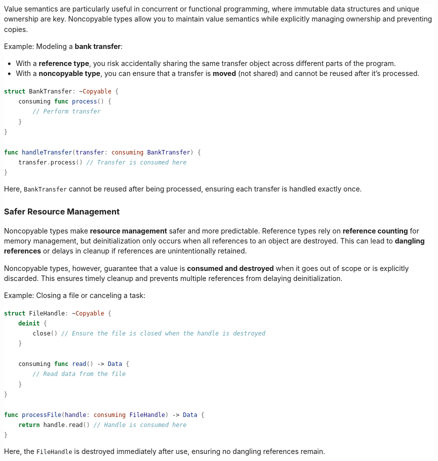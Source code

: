 Value semantics are particularly useful in concurrent or functional programming, where immutable data structures and unique ownership are key. Noncopyable types allow you to maintain value semantics while explicitly managing ownership and preventing copies.

Example: Modeling a **bank transfer**:  

- With a **reference type**, you risk accidentally sharing the same transfer object across different parts of the program. 
- With a **noncopyable type**, you can ensure that a transfer is **moved** (not shared) and cannot be reused after it’s processed.

```swift
struct BankTransfer: ~Copyable {
    consuming func process() {
        // Perform transfer
    }
}

func handleTransfer(transfer: consuming BankTransfer) {
    transfer.process() // Transfer is consumed here
}
```

Here, `BankTransfer` cannot be reused after being processed, ensuring each transfer is handled exactly once.

### Safer Resource Management

Noncopyable types make **resource management** safer and more predictable. Reference types rely on **reference counting** for memory management, but deinitialization only occurs when all references to an object are destroyed. This can lead to **dangling references** or delays in cleanup if references are unintentionally retained.

Noncopyable types, however, guarantee that a value is **consumed and destroyed** when it goes out of scope or is explicitly discarded. This ensures timely cleanup and prevents multiple references from delaying deinitialization.

Example: Closing a file or canceling a task:

```swift
struct FileHandle: ~Copyable {
    deinit {
        close() // Ensure the file is closed when the handle is destroyed
    }

    consuming func read() -> Data {
        // Read data from the file
    }
}

func processFile(handle: consuming FileHandle) -> Data {
    return handle.read() // Handle is consumed here
}
```

Here, the `FileHandle` is destroyed immediately after use, ensuring no dangling references remain.  
